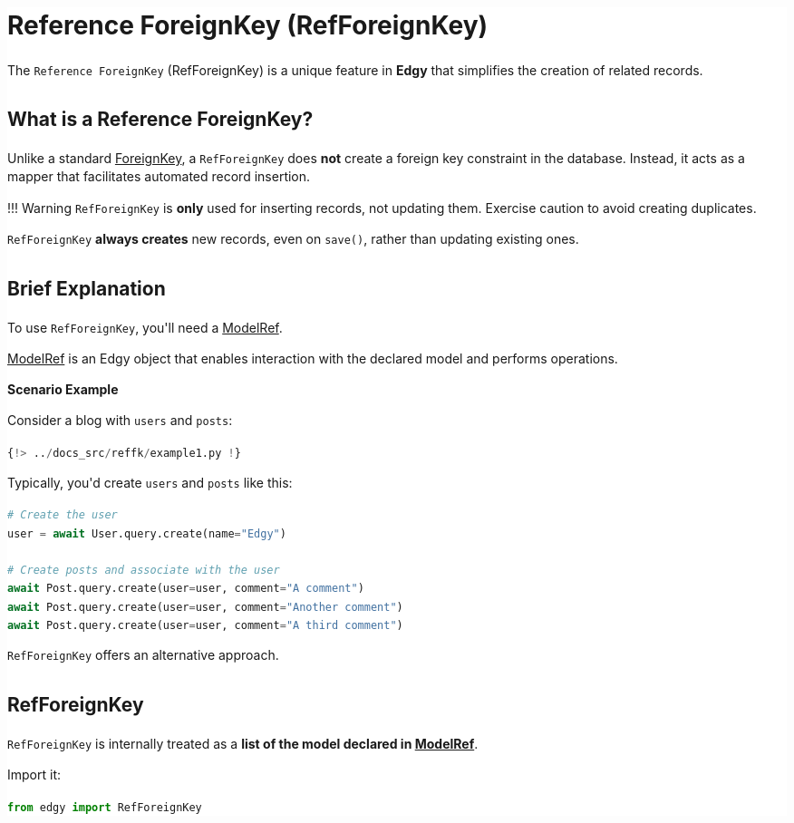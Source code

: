 # Reference ForeignKey (RefForeignKey)

The `Reference ForeignKey` (RefForeignKey) is a unique feature in **Edgy** that simplifies the creation of related records.

## What is a Reference ForeignKey?

Unlike a standard [ForeignKey](./fields/index.md#foreignkey), a `RefForeignKey` does **not** create a foreign key constraint in the database. Instead, it acts as a mapper that facilitates automated record insertion.

!!! Warning
    `RefForeignKey` is **only** used for inserting records, not updating them. Exercise caution to avoid creating duplicates.

`RefForeignKey` **always creates** new records, even on `save()`, rather than updating existing ones.

## Brief Explanation

To use `RefForeignKey`, you'll need a [ModelRef](#modelref).

[ModelRef](#modelref) is an Edgy object that enables interaction with the declared model and performs operations.

**Scenario Example**

Consider a blog with `users` and `posts`:

```python
{!> ../docs_src/reffk/example1.py !}
```

Typically, you'd create `users` and `posts` like this:

```python
# Create the user
user = await User.query.create(name="Edgy")

# Create posts and associate with the user
await Post.query.create(user=user, comment="A comment")
await Post.query.create(user=user, comment="Another comment")
await Post.query.create(user=user, comment="A third comment")
```

`RefForeignKey` offers an alternative approach.

## RefForeignKey

`RefForeignKey` is internally treated as a **list of the model declared in [ModelRef](#modelref)**.

Import it:

```python
from edgy import RefForeignKey
```
